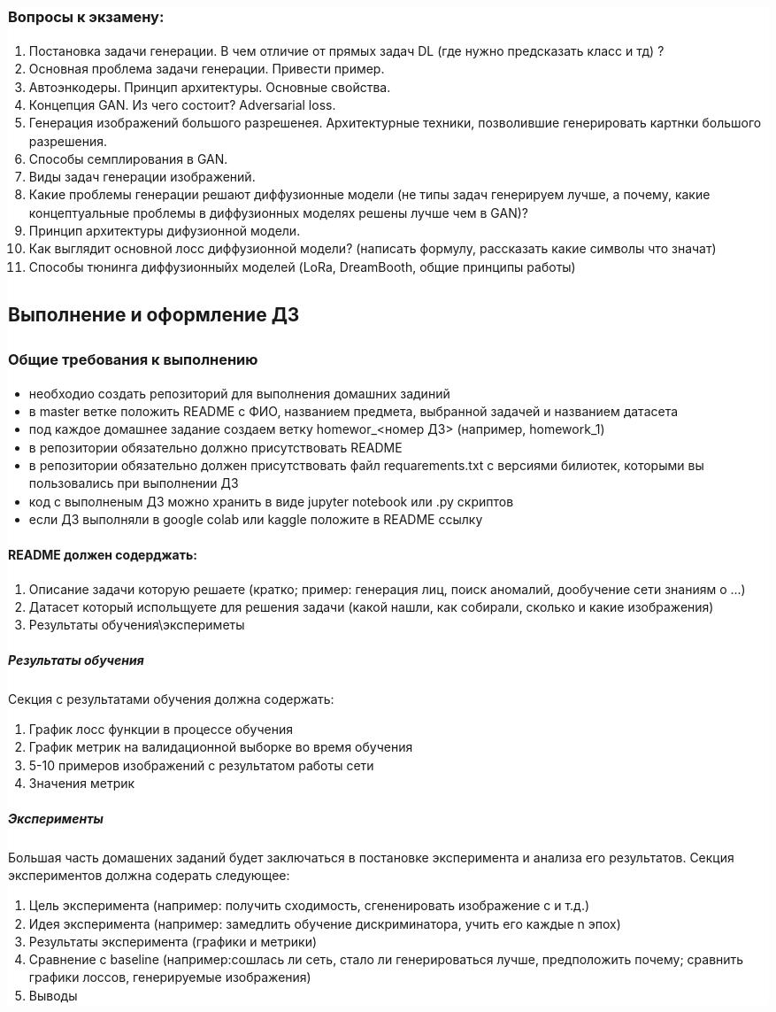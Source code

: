 ### Вопросы к экзамену:
1) Постановка задачи генерации. В чем отличие от прямых задач DL (где нужно предсказать класс и тд) ?
2) Основная проблема задачи генерации. Привести пример.
3) Автоэнкодеры. Принцип архитектуры. Основные свойства.
4) Концепция GAN. Из чего состоит? Adversarial loss.
5) Генерация изображений большого разрешенея. Архитектурные техники, позволившие генерировать картнки большого разрешения.
6) Способы семплирования в GAN.
7) Виды задач генерации изображений.
8) Какие проблемы генерации решают диффузионные модели (не типы задач генерируем лучше, а почему, какие концептуальные проблемы в диффузионных моделях решены лучше чем в GAN)?
9) Принцип архитектуры дифузионной модели.
10) Как выглядит основной лосс диффузионной модели? (написать формулу, рассказать какие символы что значат)
11) Способы тюнинга диффузионныйх моделей (LoRa, DreamBooth, общие принципы работы)



## Выполнение и оформление ДЗ

### Общие требования к выполнению

- необходио создать репозиторий для выполнения домашних задиний
- в master ветке положить README с ФИО, названием предмета, выбранной задачей и названием датасета
- под каждое домашнее задание создаем ветку homewor_<номер ДЗ> (например, homework_1)
- в репозитории обязательно должно присутствовать README
- в репозитории обязательно должен присутствовать файл requarements.txt  с версиями билиотек, которыми вы пользовались при выполнении ДЗ
- код с выполненым ДЗ можно хранить в виде jupyter notebook или .py скриптов
- если ДЗ выполняли в google colab или kaggle положите в README ссылку

#### README должен содерджать:
1. Описание задачи которую решаете (кратко; пример: генерация лиц, поиск аномалий, дообучение сети знаниям о ...)
2. Датасет который испольщуете для решения задачи (какой нашли, как собирали, сколько и какие изображения)
3. Результаты обучения\экспериметы

##### Результаты обучения
Секция с результатами обучения должна содержать:
1. График лосс функции в процессе обучения
2. График метрик на валидационной выборке во время обучения
3. 5-10 примеров изображений с результатом работы сети
4. Значения метрик

##### Эксперименты
Большая часть домашених заданий будет заключаться в постановке эксперимента и анализа его результатов. Секция экспериментов должна содерать следующее:
1. Цель эксперимента (например: получить сходимость, сгененировать изображение с и т.д.)
2. Идея эксперимента (например: замедлить обучение дискриминатора, учить его каждые n эпох)
3. Результаты эксперимента (графики и метрики)
4. Сравнение с baseline (например:сошлась ли сеть, стало ли генерироваться лучше, предположить почему; сравнить графики лоссов, генерируемые изображения)
5. Выводы
